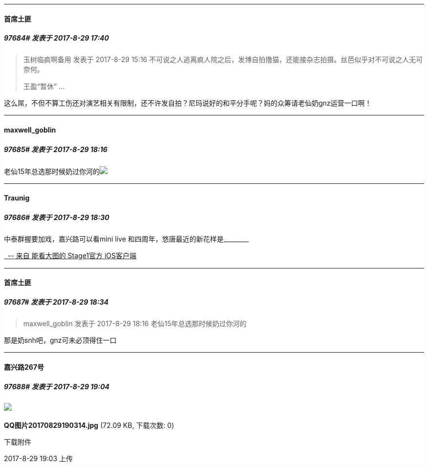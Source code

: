 
*****

####  首席土匪  
##### 97684#       发表于 2017-8-29 17:40


<blockquote>玉树临疯啊备用 发表于 2017-8-29 15:16
不可说之人逃离疯人院之后，发博自拍撸猫，还能接杂志拍摄。丝芭似乎对不可说之人无可奈何。

王盈“暂休” ...</blockquote>
这么屌，不但不算工伤还对演艺相关有限制，还不许发自拍？尼玛说好的和平分手呢？妈的众筹请老仙奶gnz运营一口啊！


*****

####  maxwell_goblin  
##### 97685#       发表于 2017-8-29 18:16


老仙15年总选那时候奶过你河的<img src="https://static.saraba1st.com/image/smiley/face2017/037.png" referrerpolicy="no-referrer">


*****

####  Traunig  
##### 97686#       发表于 2017-8-29 18:30


中泰群握要加戏，嘉兴路可以看mini live 和四周年，悠唐最近的新花样是________

[  -- 来自 能看大图的 Stage1官方 iOS客户端](https://itunes.apple.com/fi/app/saraba1st/id1221237470?mt=8)


*****

####  首席土匪  
##### 97687#       发表于 2017-8-29 18:34


<blockquote>maxwell_goblin 发表于 2017-8-29 18:16
老仙15年总选那时候奶过你河的</blockquote>
那是奶snh吧，gnz可未必顶得住一口


*****

####  嘉兴路267号  
##### 97688#       发表于 2017-8-29 19:04


<img src="https://img.saraba1st.com/forum/201708/29/190352vhd7gqss3pon4nto.jpg" referrerpolicy="no-referrer">


<strong>QQ图片20170829190314.jpg</strong> (72.09 KB, 下载次数: 0)

下载附件

2017-8-29 19:03 上传
